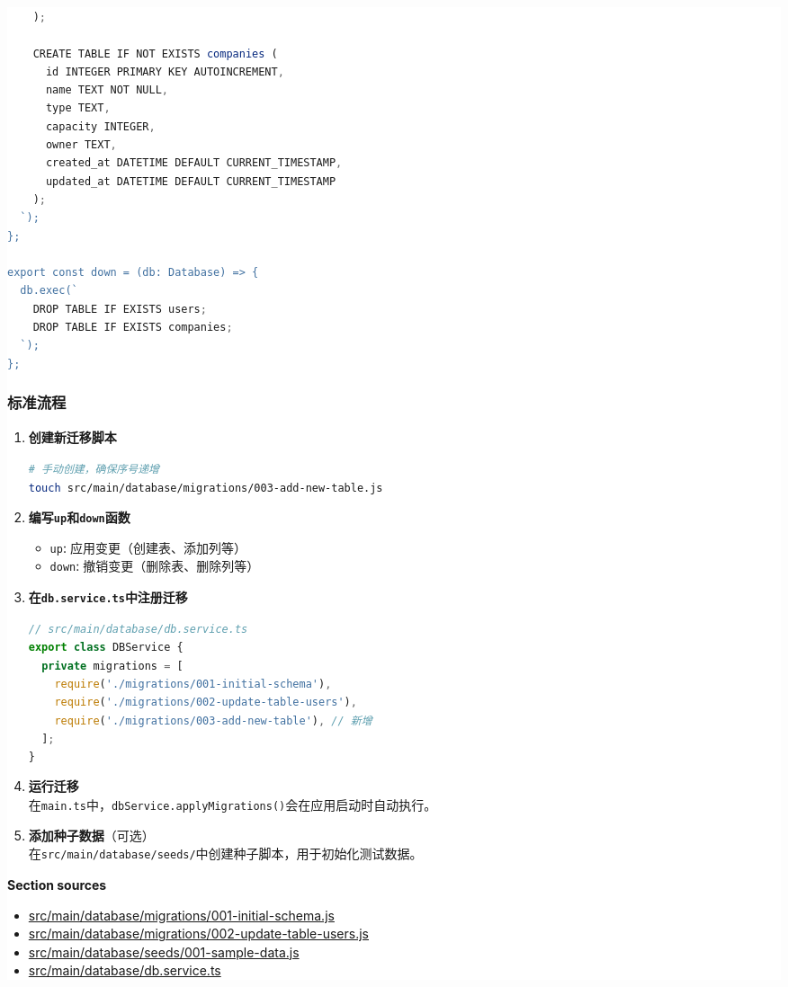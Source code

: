 ```javascript
    );
    
    CREATE TABLE IF NOT EXISTS companies (
      id INTEGER PRIMARY KEY AUTOINCREMENT,
      name TEXT NOT NULL,
      type TEXT,
      capacity INTEGER,
      owner TEXT,
      created_at DATETIME DEFAULT CURRENT_TIMESTAMP,
      updated_at DATETIME DEFAULT CURRENT_TIMESTAMP
    );
  `);
};

export const down = (db: Database) => {
  db.exec(`
    DROP TABLE IF EXISTS users;
    DROP TABLE IF EXISTS companies;
  `);
};
```

### 标准流程

1. **创建新迁移脚本**  
   ```bash
   # 手动创建，确保序号递增
   touch src/main/database/migrations/003-add-new-table.js
   ```

2. **编写`up`和`down`函数**  
   - `up`: 应用变更（创建表、添加列等）
   - `down`: 撤销变更（删除表、删除列等）

3. **在`db.service.ts`中注册迁移**  
   ```typescript
   // src/main/database/db.service.ts
   export class DBService {
     private migrations = [
       require('./migrations/001-initial-schema'),
       require('./migrations/002-update-table-users'),
       require('./migrations/003-add-new-table'), // 新增
     ];
   }
   ```

4. **运行迁移**  
   在`main.ts`中，`dbService.applyMigrations()`会在应用启动时自动执行。

5. **添加种子数据**（可选）  
   在`src/main/database/seeds/`中创建种子脚本，用于初始化测试数据。

**Section sources**
- [src/main/database/migrations/001-initial-schema.js](file://src/main/database/migrations/001-initial-schema.js)
- [src/main/database/migrations/002-update-table-users.js](file://src/main/database/migrations/002-update-table-users.js)
- [src/main/database/seeds/001-sample-data.js](file://src/main/database/seeds/001-sample-data.js)
- [src/main/database/db.service.ts](file://src/main/database/db.service.ts)
